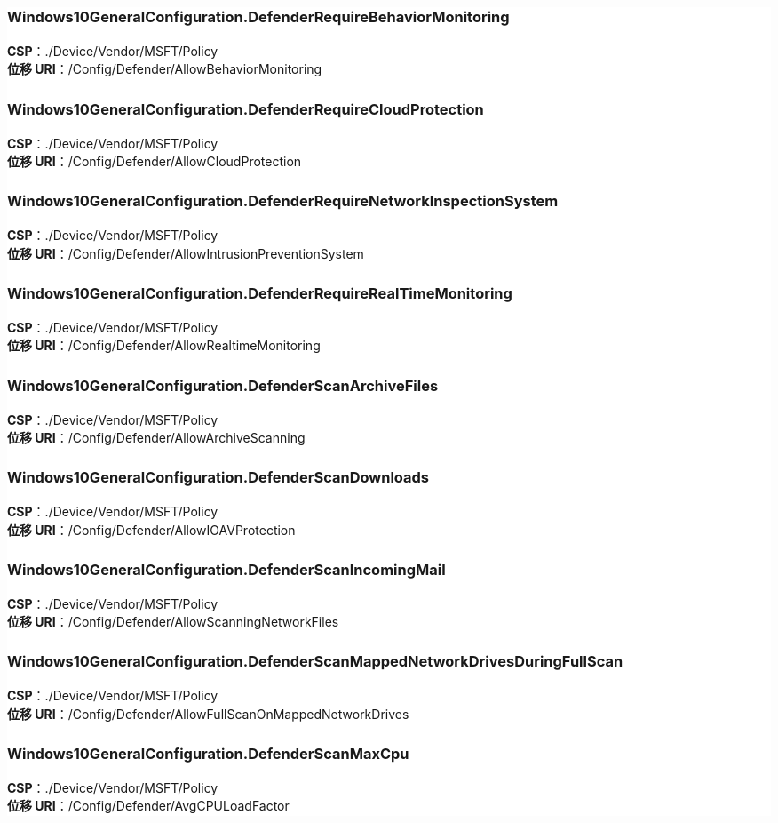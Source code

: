 ### <a name="windows10generalconfigurationdefenderrequirebehaviormonitoring"></a>Windows10GeneralConfiguration.DefenderRequireBehaviorMonitoring 
**CSP**：./Device/Vendor/MSFT/Policy  
**位移 URI**：/Config/Defender/AllowBehaviorMonitoring

### <a name="windows10generalconfigurationdefenderrequirecloudprotection"></a>Windows10GeneralConfiguration.DefenderRequireCloudProtection 
**CSP**：./Device/Vendor/MSFT/Policy  
**位移 URI**：/Config/Defender/AllowCloudProtection

### <a name="windows10generalconfigurationdefenderrequirenetworkinspectionsystem"></a>Windows10GeneralConfiguration.DefenderRequireNetworkInspectionSystem 
**CSP**：./Device/Vendor/MSFT/Policy  
**位移 URI**：/Config/Defender/AllowIntrusionPreventionSystem

### <a name="windows10generalconfigurationdefenderrequirerealtimemonitoring"></a>Windows10GeneralConfiguration.DefenderRequireRealTimeMonitoring 
**CSP**：./Device/Vendor/MSFT/Policy  
**位移 URI**：/Config/Defender/AllowRealtimeMonitoring

### <a name="windows10generalconfigurationdefenderscanarchivefiles"></a>Windows10GeneralConfiguration.DefenderScanArchiveFiles 
**CSP**：./Device/Vendor/MSFT/Policy  
**位移 URI**：/Config/Defender/AllowArchiveScanning

### <a name="windows10generalconfigurationdefenderscandownloads"></a>Windows10GeneralConfiguration.DefenderScanDownloads 
**CSP**：./Device/Vendor/MSFT/Policy  
**位移 URI**：/Config/Defender/AllowIOAVProtection

### <a name="windows10generalconfigurationdefenderscanincomingmail"></a>Windows10GeneralConfiguration.DefenderScanIncomingMail 
**CSP**：./Device/Vendor/MSFT/Policy  
**位移 URI**：/Config/Defender/AllowScanningNetworkFiles

### <a name="windows10generalconfigurationdefenderscanmappednetworkdrivesduringfullscan"></a>Windows10GeneralConfiguration.DefenderScanMappedNetworkDrivesDuringFullScan 
**CSP**：./Device/Vendor/MSFT/Policy  
**位移 URI**：/Config/Defender/AllowFullScanOnMappedNetworkDrives

### <a name="windows10generalconfigurationdefenderscanmaxcpu"></a>Windows10GeneralConfiguration.DefenderScanMaxCpu 
**CSP**：./Device/Vendor/MSFT/Policy  
**位移 URI**：/Config/Defender/AvgCPULoadFactor
